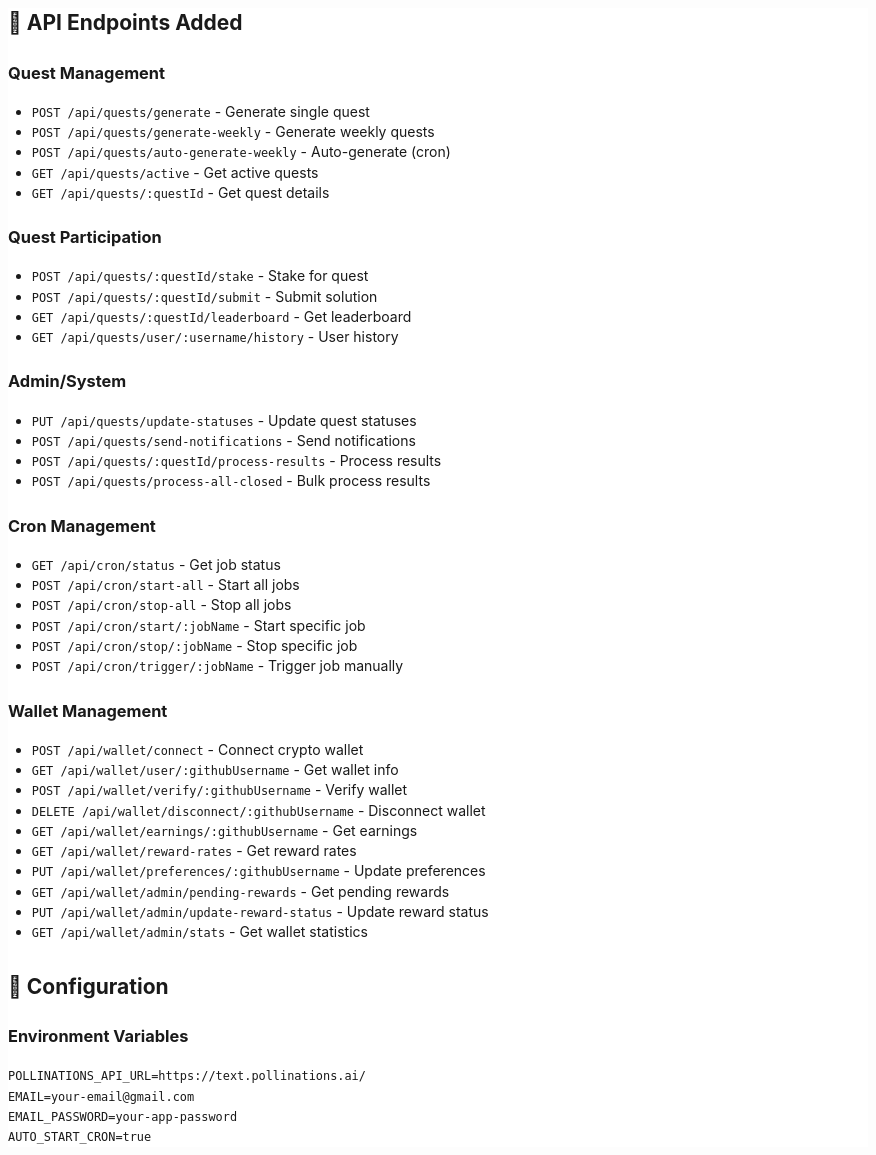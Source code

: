 ## 📡 API Endpoints Added

### Quest Management
- `POST /api/quests/generate` - Generate single quest
- `POST /api/quests/generate-weekly` - Generate weekly quests
- `POST /api/quests/auto-generate-weekly` - Auto-generate (cron)
- `GET /api/quests/active` - Get active quests
- `GET /api/quests/:questId` - Get quest details

### Quest Participation
- `POST /api/quests/:questId/stake` - Stake for quest
- `POST /api/quests/:questId/submit` - Submit solution
- `GET /api/quests/:questId/leaderboard` - Get leaderboard
- `GET /api/quests/user/:username/history` - User history

### Admin/System
- `PUT /api/quests/update-statuses` - Update quest statuses
- `POST /api/quests/send-notifications` - Send notifications
- `POST /api/quests/:questId/process-results` - Process results
- `POST /api/quests/process-all-closed` - Bulk process results

### Cron Management
- `GET /api/cron/status` - Get job status
- `POST /api/cron/start-all` - Start all jobs
- `POST /api/cron/stop-all` - Stop all jobs
- `POST /api/cron/start/:jobName` - Start specific job
- `POST /api/cron/stop/:jobName` - Stop specific job
- `POST /api/cron/trigger/:jobName` - Trigger job manually

### Wallet Management
- `POST /api/wallet/connect` - Connect crypto wallet
- `GET /api/wallet/user/:githubUsername` - Get wallet info
- `POST /api/wallet/verify/:githubUsername` - Verify wallet
- `DELETE /api/wallet/disconnect/:githubUsername` - Disconnect wallet
- `GET /api/wallet/earnings/:githubUsername` - Get earnings
- `GET /api/wallet/reward-rates` - Get reward rates
- `PUT /api/wallet/preferences/:githubUsername` - Update preferences
- `GET /api/wallet/admin/pending-rewards` - Get pending rewards
- `PUT /api/wallet/admin/update-reward-status` - Update reward status
- `GET /api/wallet/admin/stats` - Get wallet statistics

## 🔧 Configuration

### Environment Variables
```env
POLLINATIONS_API_URL=https://text.pollinations.ai/
EMAIL=your-email@gmail.com
EMAIL_PASSWORD=your-app-password
AUTO_START_CRON=true
```
